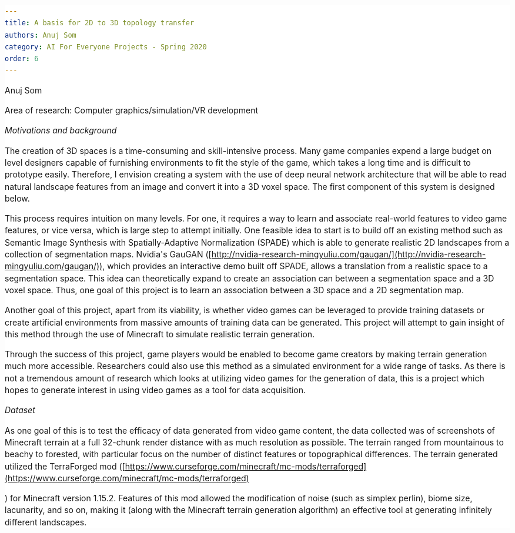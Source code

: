 ```yaml
---
title: A basis for 2D to 3D topology transfer
authors: Anuj Som
category: AI For Everyone Projects - Spring 2020
order: 6
---
```


Anuj Som

Area of research: Computer graphics/simulation/VR development

_Motivations and background_

The creation of 3D spaces is a time-consuming and skill-intensive process. Many game companies expend a large budget on level designers capable of furnishing environments to fit the style of the game, which takes a long time and is difficult to prototype easily. Therefore, I envision creating a system with the use of deep neural network architecture that will be able to read natural landscape features from an image and convert it into a 3D voxel space. The first component of this system is designed below.

This process requires intuition on many levels. For one, it requires a way to learn and associate real-world features to video game features, or vice versa, which is large step to attempt initially. One feasible idea to start is to build off an existing method such as Semantic Image Synthesis with Spatially-Adaptive Normalization (SPADE) which is able to generate realistic 2D landscapes from a collection of segmentation maps. Nvidia&#39;s GauGAN ([http://nvidia-research-mingyuliu.com/gaugan/](http://nvidia-research-mingyuliu.com/gaugan/)), which provides an interactive demo built off SPADE, allows a translation from a realistic space to a segmentation space. This idea can theoretically expand to create an association can between a segmentation space and a 3D voxel space. Thus, one goal of this project is to learn an association between a 3D space and a 2D segmentation map.

Another goal of this project, apart from its viability, is whether video games can be leveraged to provide training datasets or create artificial environments from massive amounts of training data can be generated. This project will attempt to gain insight of this method through the use of Minecraft to simulate realistic terrain generation.

Through the success of this project, game players would be enabled to become game creators by making terrain generation much more accessible. Researchers could also use this method as a simulated environment for a wide range of tasks. As there is not a tremendous amount of research which looks at utilizing video games for the generation of data, this is a project which hopes to generate interest in using video games as a tool for data acquisition.

_Dataset_

As one goal of this is to test the efficacy of data generated from video game content, the data collected was of screenshots of Minecraft terrain at a full 32-chunk render distance with as much resolution as possible. The terrain ranged from mountainous to beachy to forested, with particular focus on the number of distinct features or topographical differences. The terrain generated utilized the TerraForged mod ([https://www.curseforge.com/minecraft/mc-mods/terraforged](https://www.curseforge.com/minecraft/mc-mods/terraforged)

) for Minecraft version 1.15.2. Features of this mod allowed the modification of noise (such as simplex perlin), biome size, lacunarity, and so on, making it (along with the Minecraft terrain generation algorithm) an effective tool at generating infinitely different landscapes.
